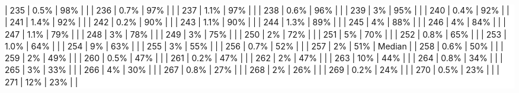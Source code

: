 | 235 | 0.5% | 98% |  |
| 236 | 0.7% | 97% |  |
| 237 | 1.1% | 97% |  |
| 238 | 0.6% | 96% |  |
| 239 | 3% | 95% |  |
| 240 | 0.4% | 92% |  |
| 241 | 1.4% | 92% |  |
| 242 | 0.2% | 90% |  |
| 243 | 1.1% | 90% |  |
| 244 | 1.3% | 89% |  |
| 245 | 4% | 88% |  |
| 246 | 4% | 84% |  |
| 247 | 1.1% | 79% |  |
| 248 | 3% | 78% |  |
| 249 | 3% | 75% |  |
| 250 | 2% | 72% |  |
| 251 | 5% | 70% |  |
| 252 | 0.8% | 65% |  |
| 253 | 1.0% | 64% |  |
| 254 | 9% | 63% |  |
| 255 | 3% | 55% |  |
| 256 | 0.7% | 52% |  |
| 257 | 2% | 51% | Median |
| 258 | 0.6% | 50% |  |
| 259 | 2% | 49% |  |
| 260 | 0.5% | 47% |  |
| 261 | 0.2% | 47% |  |
| 262 | 2% | 47% |  |
| 263 | 10% | 44% |  |
| 264 | 0.8% | 34% |  |
| 265 | 3% | 33% |  |
| 266 | 4% | 30% |  |
| 267 | 0.8% | 27% |  |
| 268 | 2% | 26% |  |
| 269 | 0.2% | 24% |  |
| 270 | 0.5% | 23% |  |
| 271 | 12% | 23% |  |